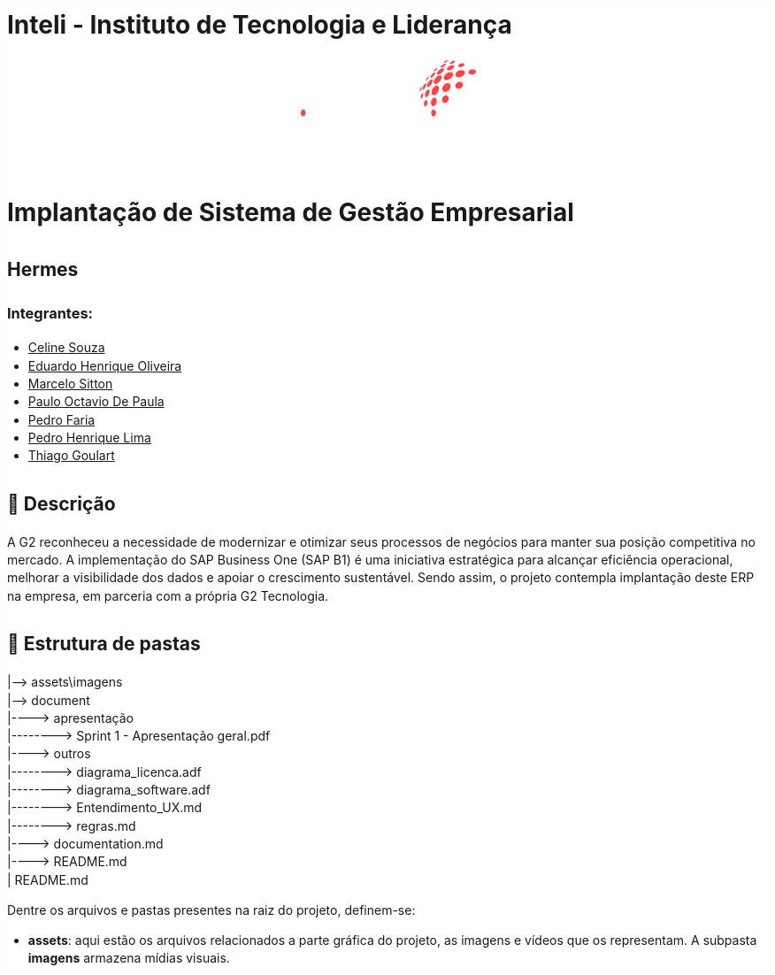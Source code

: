 # Inteli - Instituto de Tecnologia e Liderança 

<p align="center">
<a href= "https://www.inteli.edu.br/"><img src="assets\imagens\Logo@2x.png" alt="Inteli - Instituto de Tecnologia e Liderança" border="0"></a>
</p>

# Implantação de Sistema de Gestão Empresarial 

## Hermes

### Integrantes: 
- <a href="https://www.linkedin.com/in/celine-souza-1a38aa225?trk=blended-typeahead">Celine Souza</a>
- <a href="https://www.linkedin.com/in/eduardo-hos/">Eduardo Henrique Oliveira</a>
- <a href="https://www.linkedin.com/in/marcelo-sitton-878248271?trk=blended-typeahead">Marcelo Sitton</a>
- <a href="https://www.linkedin.com/in/paulooctaviodepaula?trk=blended-typeahead">Paulo Octavio De Paula</a>
- <a href="https://www.linkedin.com/in/pedro-faria-santos-10b4061b7/">Pedro Faria</a>
- <a href="https://www.linkedin.com/in/pedrohenrique-oliveira-lima/">Pedro Henrique Lima</a>
- <a href="https://www.linkedin.com/in/thiago-goulart-de-oliveira?trk=blended-typeahead">Thiago Goulart</a>

## 📝 Descrição

A G2 reconheceu a necessidade de modernizar e otimizar seus processos de negócios para manter sua posição competitiva no mercado. A implementação do SAP Business One (SAP B1) é uma iniciativa estratégica para alcançar eficiência operacional, melhorar a visibilidade dos dados e apoiar o crescimento sustentável. Sendo assim, o projeto contempla implantação deste ERP na empresa, em parceria com a própria G2 Tecnologia.

## 📁 Estrutura de pastas

|--> assets\imagens<br>
|--> document<br>
|----> apresentação<br>
|--------> Sprint 1 - Apresentação geral.pdf<br>
|----> outros<br>
|--------> diagrama_licenca.adf<br>
|--------> diagrama_software.adf<br>
|--------> Entendimento_UX.md<br>
|--------> regras.md<br>
|----> documentation.md<br>
|----> README.md<br>
| README.md<br>

Dentre os arquivos e pastas presentes na raiz do projeto, definem-se:

- <b>assets</b>: aqui estão os arquivos relacionados a parte gráfica do projeto, as imagens e vídeos que os representam. A subpasta <b>imagens</b> armazena mídias visuais.
